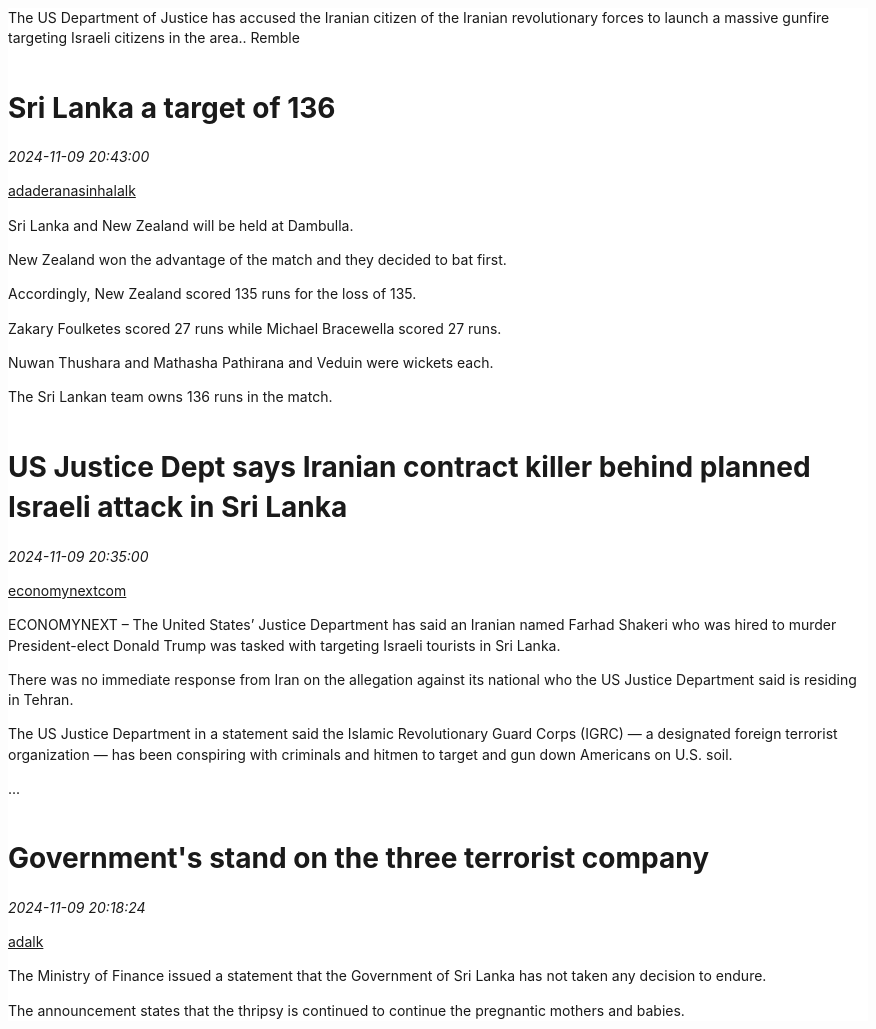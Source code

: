The US Department of Justice has accused the Iranian citizen of the Iranian revolutionary forces to launch a massive gunfire targeting Israeli citizens in the area.. Remble



# Sri Lanka a target of 136

*2024-11-09 20:43:00*

[adaderanasinhalalk](http://sinhala.adaderana.lk/news/203084)

Sri Lanka and New Zealand will be held at Dambulla.

New Zealand won the advantage of the match and they decided to bat first.

Accordingly, New Zealand scored 135 runs for the loss of 135.

Zakary Foulketes scored 27 runs while Michael Bracewella scored 27 runs.

Nuwan Thushara and Mathasha Pathirana and Veduin were wickets each.

The Sri Lankan team owns 136 runs in the match.



# US Justice Dept says Iranian contract killer behind planned Israeli attack in Sri Lanka

*2024-11-09 20:35:00*

[economynextcom](https://economynext.com/us-justice-dept-says-iranian-contract-killer-behind-planned-israeli-attack-in-sri-lanka-186723/)

ECONOMYNEXT – The United States’ Justice Department has said an Iranian named Farhad Shakeri who was hired to murder President-elect Donald Trump was tasked with targeting Israeli tourists in Sri Lanka.

There was no immediate response from Iran on the allegation against its national who the US Justice Department said is residing in Tehran.

The US Justice Department in a statement said the Islamic Revolutionary Guard Corps (IGRC) — a designated foreign terrorist organization — has been conspiring with criminals and hitmen to target and gun down Americans on U.S. soil.

...



# Government's stand on the three terrorist company

*2024-11-09 20:18:24*

[adalk](https://www.ada.lk/breaking_news/ත්‍රීපෝෂ-සමාගම-ගැන-රජයේ-ස්ථාවරය-කියයි/11-412939)

The Ministry of Finance issued a statement that the Government of Sri Lanka has not taken any decision to endure.

The announcement states that the thripsy is continued to continue the pregnantic mothers and babies.
